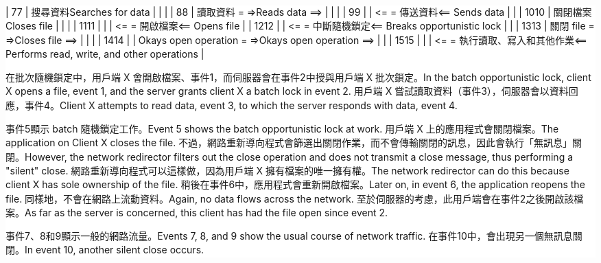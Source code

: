 | <span data-ttu-id="3eb0d-169">7</span><span class="sxs-lookup"><span data-stu-id="3eb0d-169">7</span></span>     | <span data-ttu-id="3eb0d-170">搜尋資料</span><span class="sxs-lookup"><span data-stu-id="3eb0d-170">Searches for data</span></span>                      |                                        |                                                   |
| <span data-ttu-id="3eb0d-171">8</span><span class="sxs-lookup"><span data-stu-id="3eb0d-171">8</span></span>     | <span data-ttu-id="3eb0d-172">讀取資料 = =></span><span class="sxs-lookup"><span data-stu-id="3eb0d-172">Reads data ==></span></span>                      |                                        |                                                   |
| <span data-ttu-id="3eb0d-173">9</span><span class="sxs-lookup"><span data-stu-id="3eb0d-173">9</span></span>     |                                        | <span data-ttu-id="3eb0d-174"><= = 傳送資料</span><span class="sxs-lookup"><span data-stu-id="3eb0d-174"><== Sends data</span></span>                      |                                                   |
| <span data-ttu-id="3eb0d-175">10</span><span class="sxs-lookup"><span data-stu-id="3eb0d-175">10</span></span>    | <span data-ttu-id="3eb0d-176">關閉檔案</span><span class="sxs-lookup"><span data-stu-id="3eb0d-176">Closes file</span></span>                            |                                        |                                                   |
| <span data-ttu-id="3eb0d-177">11</span><span class="sxs-lookup"><span data-stu-id="3eb0d-177">11</span></span>    |                                        |                                        | <span data-ttu-id="3eb0d-178"><= = 開啟檔案</span><span class="sxs-lookup"><span data-stu-id="3eb0d-178"><== Opens file</span></span>                                 |
| <span data-ttu-id="3eb0d-179">12</span><span class="sxs-lookup"><span data-stu-id="3eb0d-179">12</span></span>    |                                        | <span data-ttu-id="3eb0d-180"><= = 中斷隨機鎖定</span><span class="sxs-lookup"><span data-stu-id="3eb0d-180"><== Breaks opportunistic lock</span></span>       |                                                   |
| <span data-ttu-id="3eb0d-181">13</span><span class="sxs-lookup"><span data-stu-id="3eb0d-181">13</span></span>    | <span data-ttu-id="3eb0d-182">關閉 file = =></span><span class="sxs-lookup"><span data-stu-id="3eb0d-182">Closes file ==></span></span>                     |                                        |                                                   |
| <span data-ttu-id="3eb0d-183">14</span><span class="sxs-lookup"><span data-stu-id="3eb0d-183">14</span></span>    |                                        | <span data-ttu-id="3eb0d-184">Okays open operation = =></span><span class="sxs-lookup"><span data-stu-id="3eb0d-184">Okays open operation ==></span></span>            |                                                   |
| <span data-ttu-id="3eb0d-185">15</span><span class="sxs-lookup"><span data-stu-id="3eb0d-185">15</span></span>    |                                        |                                        | <span data-ttu-id="3eb0d-186"><= = 執行讀取、寫入和其他作業</span><span class="sxs-lookup"><span data-stu-id="3eb0d-186"><== Performs read, write, and other operations</span></span> |



 

<span data-ttu-id="3eb0d-187">在批次隨機鎖定中，用戶端 X 會開啟檔案、事件1，而伺服器會在事件2中授與用戶端 X 批次鎖定。</span><span class="sxs-lookup"><span data-stu-id="3eb0d-187">In the batch opportunistic lock, client X opens a file, event 1, and the server grants client X a batch lock in event 2.</span></span> <span data-ttu-id="3eb0d-188">用戶端 X 嘗試讀取資料（事件3），伺服器會以資料回應，事件4。</span><span class="sxs-lookup"><span data-stu-id="3eb0d-188">Client X attempts to read data, event 3, to which the server responds with data, event 4.</span></span>

<span data-ttu-id="3eb0d-189">事件5顯示 batch 隨機鎖定工作。</span><span class="sxs-lookup"><span data-stu-id="3eb0d-189">Event 5 shows the batch opportunistic lock at work.</span></span> <span data-ttu-id="3eb0d-190">用戶端 X 上的應用程式會關閉檔案。</span><span class="sxs-lookup"><span data-stu-id="3eb0d-190">The application on Client X closes the file.</span></span> <span data-ttu-id="3eb0d-191">不過，網路重新導向程式會篩選出關閉作業，而不會傳輸關閉的訊息，因此會執行「無訊息」關閉。</span><span class="sxs-lookup"><span data-stu-id="3eb0d-191">However, the network redirector filters out the close operation and does not transmit a close message, thus performing a "silent" close.</span></span> <span data-ttu-id="3eb0d-192">網路重新導向程式可以這樣做，因為用戶端 X 擁有檔案的唯一擁有權。</span><span class="sxs-lookup"><span data-stu-id="3eb0d-192">The network redirector can do this because client X has sole ownership of the file.</span></span> <span data-ttu-id="3eb0d-193">稍後在事件6中，應用程式會重新開啟檔案。</span><span class="sxs-lookup"><span data-stu-id="3eb0d-193">Later on, in event 6, the application reopens the file.</span></span> <span data-ttu-id="3eb0d-194">同樣地，不會在網路上流動資料。</span><span class="sxs-lookup"><span data-stu-id="3eb0d-194">Again, no data flows across the network.</span></span> <span data-ttu-id="3eb0d-195">至於伺服器的考慮，此用戶端會在事件2之後開啟該檔案。</span><span class="sxs-lookup"><span data-stu-id="3eb0d-195">As far as the server is concerned, this client has had the file open since event 2.</span></span>

<span data-ttu-id="3eb0d-196">事件7、8和9顯示一般的網路流量。</span><span class="sxs-lookup"><span data-stu-id="3eb0d-196">Events 7, 8, and 9 show the usual course of network traffic.</span></span> <span data-ttu-id="3eb0d-197">在事件10中，會出現另一個無訊息關閉。</span><span class="sxs-lookup"><span data-stu-id="3eb0d-197">In event 10, another silent close occurs.</span></span>

